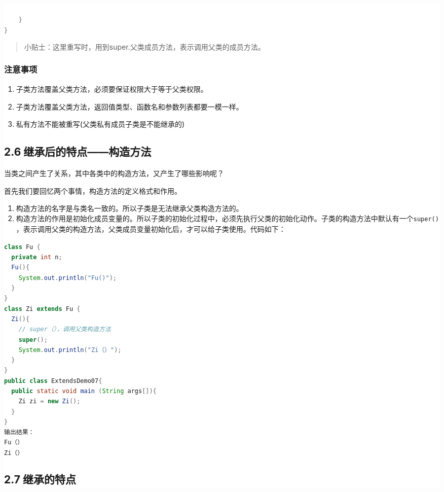```java

	}
}

```

> 小贴士：这里重写时，用到super.父类成员方法，表示调用父类的成员方法。

### 注意事项

1. 子类方法覆盖父类方法，必须要保证权限大于等于父类权限。
2. 子类方法覆盖父类方法，返回值类型、函数名和参数列表都要一模一样。

1. 私有方法不能被重写(父类私有成员子类是不能继承的)


## 2.6 继承后的特点——构造方法

当类之间产生了关系，其中各类中的构造方法，又产生了哪些影响呢？

首先我们要回忆两个事情，构造方法的定义格式和作用。

1. 构造方法的名字是与类名一致的。所以子类是无法继承父类构造方法的。
2. 构造方法的作用是初始化成员变量的。所以子类的初始化过程中，必须先执行父类的初始化动作。子类的构造方法中默认有一个`super()` ，表示调用父类的构造方法，父类成员变量初始化后，才可以给子类使用。代码如下：

```java
class Fu {
  private int n;
  Fu(){
    System.out.println("Fu()");
  }
}
class Zi extends Fu {
  Zi(){
    // super（），调用父类构造方法
    super();
    System.out.println("Zi（）");
  }  
}
public class ExtendsDemo07{
  public static void main (String args[]){
    Zi zi = new Zi();
  }
}
输出结果：
Fu（）
Zi（）

```

## 2.7 继承的特点
